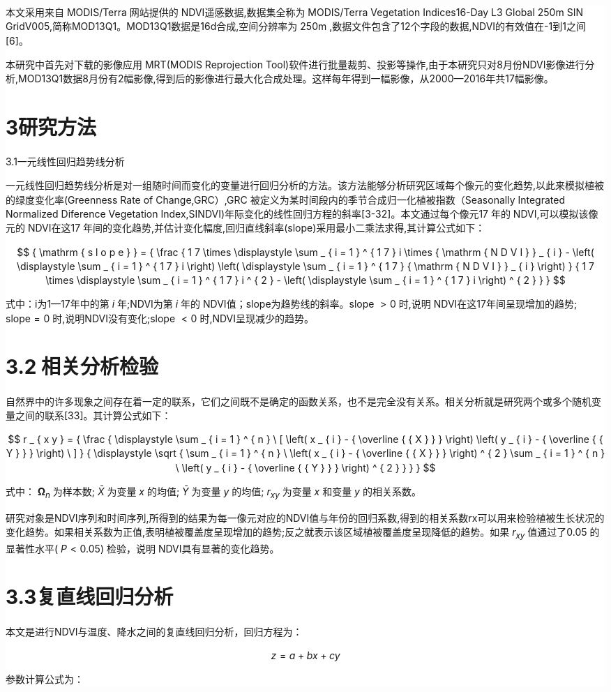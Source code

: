 本文采用来自 MODIS/Terra 网站提供的 NDVI遥感数据,数据集全称为 MODIS/Terra Vegetation Indices16-Day L3 Global $2 5 0 \mathrm { m }$ SIN GridV005,简称MOD13Q1。MOD13Q1数据是16d合成,空间分辨率为 $2 5 0 \mathrm { m }$ ,数据文件包含了12个字段的数据,NDVI的有效值在-1到1之间[6]。

本研究中首先对下载的影像应用 MRT(MODIS Reprojection Tool)软件进行批量裁剪、投影等操作,由于本研究只对8月份NDVI影像进行分析,MOD13Q1数据8月份有2幅影像,得到后的影像进行最大化合成处理。这样每年得到一幅影像，从2000—2016年共17幅影像。

# 3研究方法

3.1一元线性回归趋势线分析

一元线性回归趋势线分析是对一组随时间而变化的变量进行回归分析的方法。该方法能够分析研究区域每个像元的变化趋势,以此来模拟植被的绿度变化率(Greenness Rate of Change,GRC）,GRC 被定义为某时间段内的季节合成归一化植被指数（Seasonally Integrated Normalized Diference Vegetation Index,SINDVI)年际变化的线性回归方程的斜率[3-32]。本文通过每个像元17 年的 NDVI,可以模拟该像元的 NDVI在这17 年间的变化趋势,并估计变化幅度,回归直线斜率(slope)采用最小二乘法求得,其计算公式如下：

$$
{ \mathrm { s l o p e } } = { \frac { 1 7 \times \displaystyle \sum _ { i = 1 } ^ { 1 7 } i \times { \mathrm { N D V I } } _ { i } - \left( \displaystyle \sum _ { i = 1 } ^ { 1 7 } i \right) \left( \displaystyle \sum _ { i = 1 } ^ { 1 7 } { \mathrm { N D V I } } _ { i } \right) } { 1 7 \times \displaystyle \sum _ { i = 1 } ^ { 1 7 } i ^ { 2 } - \left( \displaystyle \sum _ { i = 1 } ^ { 1 7 } i \right) ^ { 2 } } }
$$

式中：i为1—17年中的第 $i$ 年;NDVI为第 $i$ 年的 NDVI值；slope为趋势线的斜率。slope ${ > } 0$ 时,说明 NDVI在这17年间呈现增加的趋势; $\mathrm { s l o p e } = 0$ 时,说明NDVI没有变化;slope ${ < } 0$ 时,NDVI呈现减少的趋势。

# 3.2 相关分析检验

自然界中的许多现象之间存在着一定的联系，它们之间既不是确定的函数关系，也不是完全没有关系。相关分析就是研究两个或多个随机变量之间的联系[33]。其计算公式如下：

$$
r _ { x y } = { \frac { \displaystyle \sum _ { i = 1 } ^ { n } \ [ \left( x _ { i } - { \overline { { X } } } \right) \left( y _ { i } - { \overline { { Y } } } \right) \ ] } { \displaystyle \sqrt { \sum _ { i = 1 } ^ { n } \ \left( x _ { i } - { \overline { { X } } } \right) ^ { 2 } \sum _ { i = 1 } ^ { n } \ \left( y _ { i } - { \overline { { Y } } } \right) ^ { 2 } } } }
$$

式中： $\mathbf { \Omega } _ { n }$ 为样本数; $\bar { X }$ 为变量 $x$ 的均值; $\bar { Y }$ 为变量 $y$ 的均值; $r _ { x y }$ 为变量 $x$ 和变量 $y$ 的相关系数。

研究对象是NDVI序列和时间序列,所得到的结果为每一像元对应的NDVI值与年份的回归系数,得到的相关系数rx可以用来检验植被生长状况的变化趋势。如果相关系数为正值,表明植被覆盖度呈现增加的趋势;反之就表示该区域植被覆盖度呈现降低的趋势。如果 $r _ { x y }$ 值通过了0.05 的显著性水平( $P { < } 0 . 0 5 )$ 检验，说明 NDVI具有显著的变化趋势。

# 3.3复直线回归分析

本文是进行NDVI与温度、降水之间的复直线回归分析，回归方程为：

$$
z = a + b x + c y
$$

参数计算公式为：
